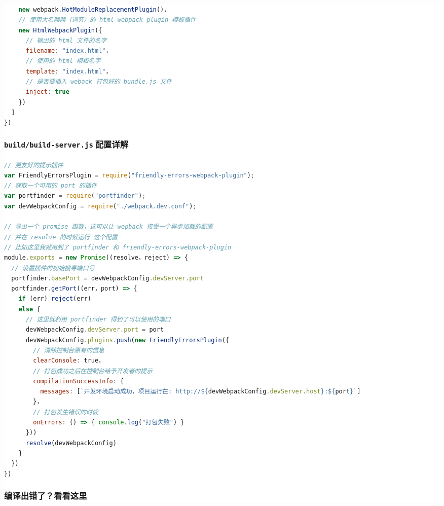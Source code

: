 ```javascript
    new webpack.HotModuleReplacementPlugin()，
    // 使用大名鼎鼎（词穷）的 html-webpack-plugin 模板插件
    new HtmlWebpackPlugin({
      // 输出的 html 文件的名字
      filename: "index.html"，
      // 使用的 html 模板名字
      template: "index.html"，
      // 是否要插入 weback 打包好的 bundle.js 文件
      inject: true
    })
  ]
})
```

### `build/build-server.js` 配置详解

```javascript
// 更友好的提示插件
var FriendlyErrorsPlugin = require("friendly-errors-webpack-plugin");
// 获取一个可用的 port 的插件
var portfinder = require("portfinder");
var devWebpackConfig = require("./webpack.dev.conf");

// 导出一个 promise 函数，这可以让 wepback 接受一个异步加载的配置
// 并在 resolve 的时候运行 这个配置
// 比如这里我就用到了 portfinder 和 friendly-errors-webpack-plugin
module.exports = new Promise((resolve，reject) => {
  // 设置插件的初始搜寻端口号
  portfinder.basePort = devWebpackConfig.devServer.port
  portfinder.getPort((err，port) => {
    if (err) reject(err)
    else {
      // 这里就利用 portfinder 得到了可以使用的端口
      devWebpackConfig.devServer.port = port
      devWebpackConfig.plugins.push(new FriendlyErrorsPlugin({
        // 清除控制台原有的信息
        clearConsole: true，
        // 打包成功之后在控制台给予开发者的提示
        compilationSuccessInfo: {
          messages: [`开发环境启动成功，项目运行在: http://${devWebpackConfig.devServer.host}:${port}`]
        }，
        // 打包发生错误的时候
        onErrors: () => { console.log("打包失败") }
      }))
      resolve(devWebpackConfig)
    }
  })
})
```

### 编译出错了？看看这里
